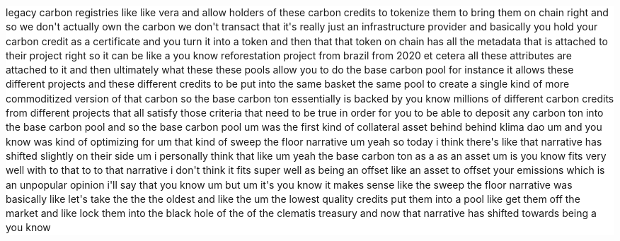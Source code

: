 legacy carbon registries like like vera
and allow holders of these carbon
credits to tokenize them to bring them
on chain right
and so we don't actually own the carbon
we don't transact that it's really just
an infrastructure provider and basically
you hold your carbon credit as a
certificate and you turn it into a token
and then that that token on chain has
all the metadata that is attached to
their project right so it can be like a
you know reforestation project from
brazil from 2020 et cetera all these
attributes are attached to it
and then ultimately what these these
pools allow you to do the base carbon
pool for instance it allows these
different
projects and these different credits to
be put into the same basket the same
pool to create a single kind of more
commoditized version of that carbon so
the base carbon ton essentially is
backed by you know millions of different
carbon credits from different projects
that all satisfy those criteria that
need to be true in order for you to be
able to deposit any carbon ton into the
base carbon pool and so
the base carbon pool um
was the first kind of collateral asset
behind behind klima dao um
and you know was kind of optimizing for
um that kind of sweep the floor
narrative um
yeah so
today i think there's like that
narrative has shifted slightly on their
side um
i
personally think that like
um
yeah the base carbon ton as a as an
asset
um
is you know fits very well with to that
to to that narrative i don't think it
fits super well as being an offset like
an asset to offset your emissions
which is an unpopular opinion i'll say
that you know
um
but um
it's you know it makes sense like the
sweep the floor narrative was basically
like let's take the the the oldest and
like the um the lowest quality credits
put them into a pool like get them off
the market
and like lock them into the black hole
of the of the clematis treasury
and now that narrative has shifted
towards being a you know